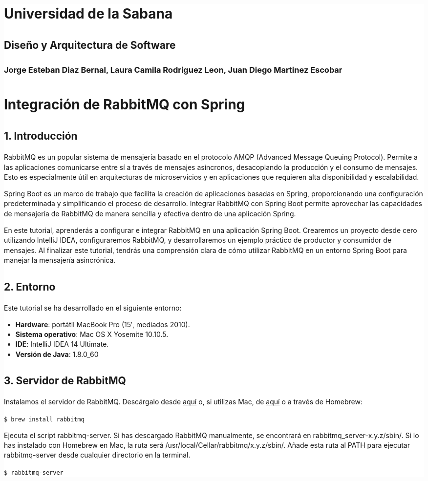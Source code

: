 # Universidad de la Sabana
## Diseño y Arquitectura de Software
### Jorge Esteban Diaz Bernal, Laura Camila Rodriguez Leon, Juan Diego Martinez Escobar

# Integración de RabbitMQ con Spring

## 1. Introducción
RabbitMQ es un popular sistema de mensajería basado en el protocolo AMQP (Advanced Message Queuing Protocol). Permite a las aplicaciones comunicarse entre sí a través de mensajes asíncronos, desacoplando la producción y el consumo de mensajes. Esto es especialmente útil en arquitecturas de microservicios y en aplicaciones que requieren alta disponibilidad y escalabilidad.

Spring Boot es un marco de trabajo que facilita la creación de aplicaciones basadas en Spring, proporcionando una configuración predeterminada y simplificando el proceso de desarrollo. Integrar RabbitMQ con Spring Boot permite aprovechar las capacidades de mensajería de RabbitMQ de manera sencilla y efectiva dentro de una aplicación Spring.

En este tutorial, aprenderás a configurar e integrar RabbitMQ en una aplicación Spring Boot. Crearemos un proyecto desde cero utilizando IntelliJ IDEA, configuraremos RabbitMQ, y desarrollaremos un ejemplo práctico de productor y consumidor de mensajes. Al finalizar este tutorial, tendrás una comprensión clara de cómo utilizar RabbitMQ en un entorno Spring Boot para manejar la mensajería asincrónica.

## 2. Entorno
Este tutorial se ha desarrollado en el siguiente entorno:

- **Hardware**: portátil MacBook Pro (15′, mediados 2010).
- **Sistema operativo**: Mac OS X Yosemite 10.10.5.
- **IDE**: IntelliJ IDEA 14 Ultimate.
- **Versión de Java**: 1.8.0_60

## 3. Servidor de RabbitMQ
Instalamos el servidor de RabbitMQ. Descárgalo desde [aquí](https://www.rabbitmq.com/download.html) o, si utilizas Mac, de [aquí](https://brew.sh/) o a través de Homebrew:

```sh
$ brew install rabbitmq
```

Ejecuta el script rabbitmq-server. Si has descargado RabbitMQ manualmente, se encontrará en rabbitmq_server-x.y.z/sbin/. Si lo has instalado con Homebrew en Mac, la ruta será /usr/local/Cellar/rabbitmq/x.y.z/sbin/. Añade esta ruta al PATH para ejecutar rabbitmq-server desde cualquier directorio en la terminal.

```sh
$ rabbitmq-server
```
